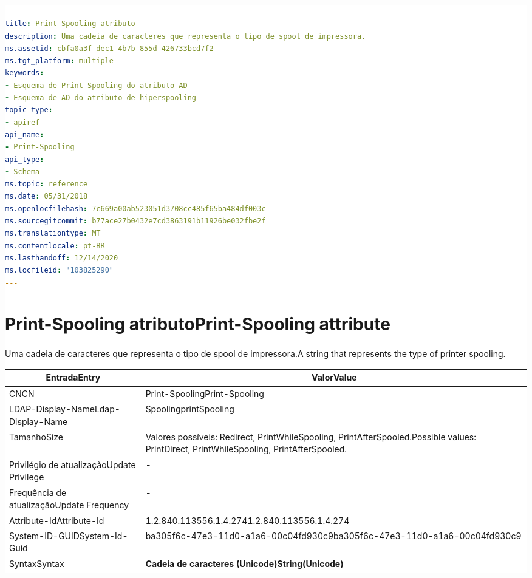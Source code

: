 ```yaml
---
title: Print-Spooling atributo
description: Uma cadeia de caracteres que representa o tipo de spool de impressora.
ms.assetid: cbfa0a3f-dec1-4b7b-855d-426733bcd7f2
ms.tgt_platform: multiple
keywords:
- Esquema de Print-Spooling do atributo AD
- Esquema de AD do atributo de hiperspooling
topic_type:
- apiref
api_name:
- Print-Spooling
api_type:
- Schema
ms.topic: reference
ms.date: 05/31/2018
ms.openlocfilehash: 7c669a00ab523051d3708cc485f65ba484df003c
ms.sourcegitcommit: b77ace27b0432e7cd3863191b11926be032fbe2f
ms.translationtype: MT
ms.contentlocale: pt-BR
ms.lasthandoff: 12/14/2020
ms.locfileid: "103825290"
---
```

# <a name="print-spooling-attribute"></a><span data-ttu-id="b01a1-105">Print-Spooling atributo</span><span class="sxs-lookup"><span data-stu-id="b01a1-105">Print-Spooling attribute</span></span>

<span data-ttu-id="b01a1-106">Uma cadeia de caracteres que representa o tipo de spool de impressora.</span><span class="sxs-lookup"><span data-stu-id="b01a1-106">A string that represents the type of printer spooling.</span></span>



| <span data-ttu-id="b01a1-107">Entrada</span><span class="sxs-lookup"><span data-stu-id="b01a1-107">Entry</span></span> | <span data-ttu-id="b01a1-108">Valor</span><span class="sxs-lookup"><span data-stu-id="b01a1-108">Value</span></span> |
|-------------------|----------------------------------------------------------------------|
| <span data-ttu-id="b01a1-109">CN</span><span class="sxs-lookup"><span data-stu-id="b01a1-109">CN</span></span>                | <span data-ttu-id="b01a1-110">Print-Spooling</span><span class="sxs-lookup"><span data-stu-id="b01a1-110">Print-Spooling</span></span>                                                       |
| <span data-ttu-id="b01a1-111">LDAP-Display-Name</span><span class="sxs-lookup"><span data-stu-id="b01a1-111">Ldap-Display-Name</span></span> | <span data-ttu-id="b01a1-112">Spooling</span><span class="sxs-lookup"><span data-stu-id="b01a1-112">printSpooling</span></span>                                                        |
| <span data-ttu-id="b01a1-113">Tamanho</span><span class="sxs-lookup"><span data-stu-id="b01a1-113">Size</span></span>              | <span data-ttu-id="b01a1-114">Valores possíveis: Redirect, PrintWhileSpooling, PrintAfterSpooled.</span><span class="sxs-lookup"><span data-stu-id="b01a1-114">Possible values: PrintDirect, PrintWhileSpooling, PrintAfterSpooled.</span></span> |
| <span data-ttu-id="b01a1-115">Privilégio de atualização</span><span class="sxs-lookup"><span data-stu-id="b01a1-115">Update Privilege</span></span>  | \-                                                                   |
| <span data-ttu-id="b01a1-116">Frequência de atualização</span><span class="sxs-lookup"><span data-stu-id="b01a1-116">Update Frequency</span></span>  | \-                                                                   |
| <span data-ttu-id="b01a1-117">Attribute-Id</span><span class="sxs-lookup"><span data-stu-id="b01a1-117">Attribute-Id</span></span>      | <span data-ttu-id="b01a1-118">1.2.840.113556.1.4.274</span><span class="sxs-lookup"><span data-stu-id="b01a1-118">1.2.840.113556.1.4.274</span></span>                                               |
| <span data-ttu-id="b01a1-119">System-ID-GUID</span><span class="sxs-lookup"><span data-stu-id="b01a1-119">System-Id-Guid</span></span>    | <span data-ttu-id="b01a1-120">ba305f6c-47e3-11d0-a1a6-00c04fd930c9</span><span class="sxs-lookup"><span data-stu-id="b01a1-120">ba305f6c-47e3-11d0-a1a6-00c04fd930c9</span></span>                                 |
| <span data-ttu-id="b01a1-121">Syntax</span><span class="sxs-lookup"><span data-stu-id="b01a1-121">Syntax</span></span>            | [<span data-ttu-id="b01a1-122">**Cadeia de caracteres (Unicode)**</span><span class="sxs-lookup"><span data-stu-id="b01a1-122">**String(Unicode)**</span></span>](s-string-unicode.md)                          |

